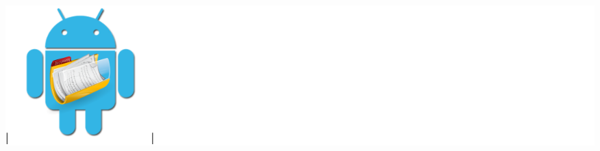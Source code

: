 | <img alt="Candroid Documentation Droid logo failed to load. Click/tap here to attempt to view it" src="/Graphics/Droids/Candroid-Docs/PNG/Candroid-Docs_1000pIcon_V1_HighCompression.png" width="200" height="200"/> |